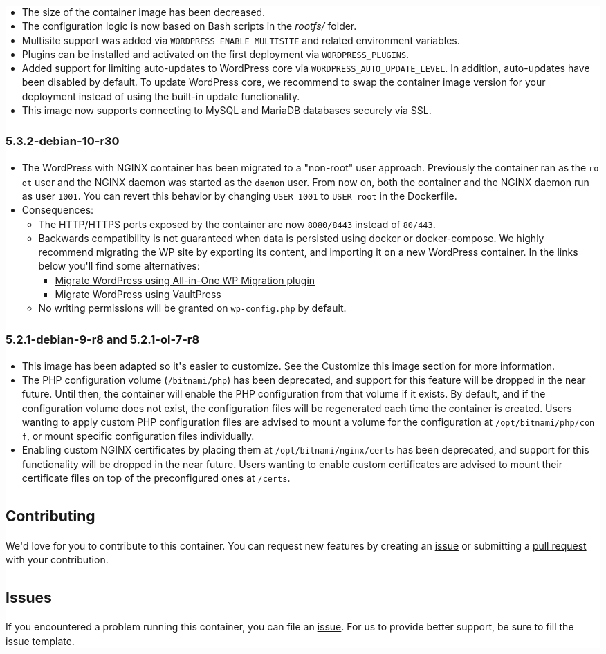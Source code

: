 * The size of the container image has been decreased.
* The configuration logic is now based on Bash scripts in the *rootfs/* folder.
* Multisite support was added via `WORDPRESS_ENABLE_MULTISITE` and related environment variables.
* Plugins can be installed and activated on the first deployment via `WORDPRESS_PLUGINS`.
* Added support for limiting auto-updates to WordPress core via `WORDPRESS_AUTO_UPDATE_LEVEL`. In addition, auto-updates have been disabled by default. To update WordPress core, we recommend to swap the container image version for your deployment instead of using the built-in update functionality.
* This image now supports connecting to MySQL and MariaDB databases securely via SSL.

### 5.3.2-debian-10-r30

* The WordPress with NGINX container has been migrated to a "non-root" user approach. Previously the container ran as the `root` user and the NGINX daemon was started as the `daemon` user. From now on, both the container and the NGINX daemon run as user `1001`. You can revert this behavior by changing `USER 1001` to `USER root` in the Dockerfile.
* Consequences:
  * The HTTP/HTTPS ports exposed by the container are now `8080/8443` instead of `80/443`.
  * Backwards compatibility is not guaranteed when data is persisted using docker or docker-compose. We highly recommend migrating the WP site by exporting its content, and importing it on a new WordPress container. In the links below you'll find some alternatives:
    * [Migrate WordPress using All-in-One WP Migration plugin](https://docs.bitnami.com/general/how-to/migrate-wordpress/)
    * [Migrate WordPress using VaultPress](https://vaultpress.com/)
  * No writing permissions will be granted on `wp-config.php` by default.

### 5.2.1-debian-9-r8 and 5.2.1-ol-7-r8

* This image has been adapted so it's easier to customize. See the [Customize this image](#customize-this-image) section for more information.
* The PHP configuration volume (`/bitnami/php`) has been deprecated, and support for this feature will be dropped in the near future. Until then, the container will enable the PHP configuration from that volume if it exists. By default, and if the configuration volume does not exist, the configuration files will be regenerated each time the container is created. Users wanting to apply custom PHP configuration files are advised to mount a volume for the configuration at `/opt/bitnami/php/conf`, or mount specific configuration files individually.
* Enabling custom NGINX certificates by placing them at `/opt/bitnami/nginx/certs` has been deprecated, and support for this functionality will be dropped in the near future. Users wanting to enable custom certificates are advised to mount their certificate files on top of the preconfigured ones at `/certs`.

## Contributing

We'd love for you to contribute to this container. You can request new features by creating an [issue](https://github.com/bitnami/containers/issues) or submitting a [pull request](https://github.com/bitnami/containers/pulls) with your contribution.

## Issues

If you encountered a problem running this container, you can file an [issue](https://github.com/bitnami/containers/issues/new/choose). For us to provide better support, be sure to fill the issue template.
